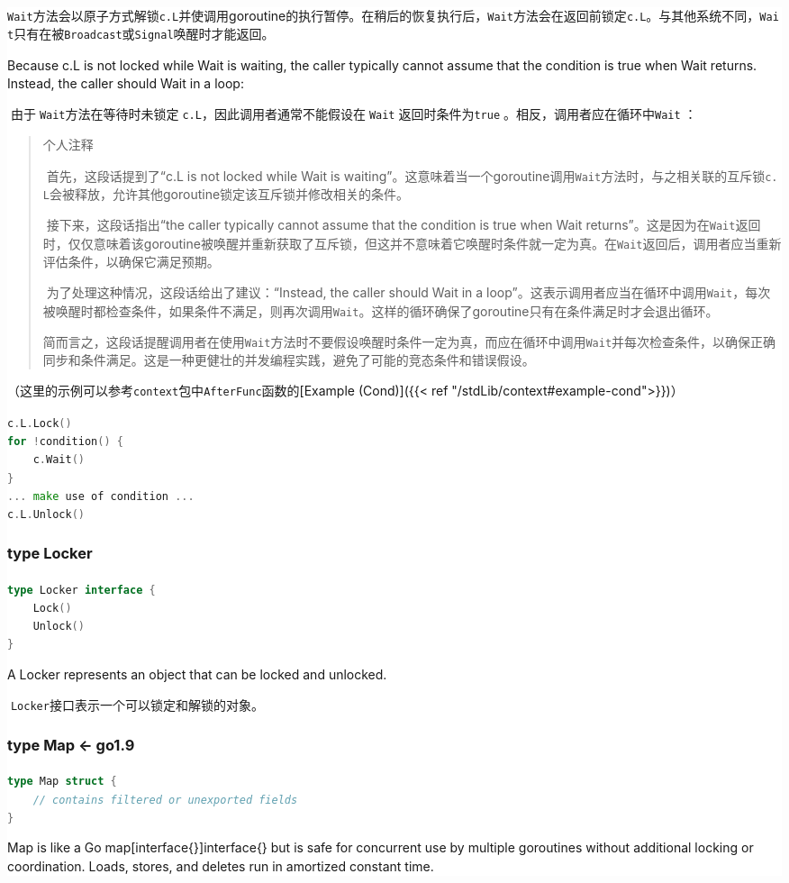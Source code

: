 ​	`Wait`方法会以原子方式解锁`c.L`并使调用goroutine的执行暂停。在稍后的恢复执行后，`Wait`方法会在返回前锁定`c.L`。与其他系统不同，`Wait`只有在被`Broadcast`或`Signal`唤醒时才能返回。

Because c.L is not locked while Wait is waiting, the caller typically cannot assume that the condition is true when Wait returns. Instead, the caller should Wait in a loop:

​	由于 `Wait`方法在等待时未锁定 `c.L`，因此调用者通常不能假设在 `Wait` 返回时条件为`true` 。相反，调用者应在循环中`Wait` ：

> 个人注释
>
> ​	首先，这段话提到了“c.L is not locked while Wait is waiting”。这意味着当一个goroutine调用`Wait`方法时，与之相关联的互斥锁`c.L`会被释放，允许其他goroutine锁定该互斥锁并修改相关的条件。
>
> ​	接下来，这段话指出“the caller typically cannot assume that the condition is true when Wait returns”。这是因为在`Wait`返回时，仅仅意味着该goroutine被唤醒并重新获取了互斥锁，但这并不意味着它唤醒时条件就一定为真。在`Wait`返回后，调用者应当重新评估条件，以确保它满足预期。
>
> ​	为了处理这种情况，这段话给出了建议：“Instead, the caller should Wait in a loop”。这表示调用者应当在循环中调用`Wait`，每次被唤醒时都检查条件，如果条件不满足，则再次调用`Wait`。这样的循环确保了goroutine只有在条件满足时才会退出循环。
>
> ​	简而言之，这段话提醒调用者在使用`Wait`方法时不要假设唤醒时条件一定为真，而应在循环中调用`Wait`并每次检查条件，以确保正确同步和条件满足。这是一种更健壮的并发编程实践，避免了可能的竞态条件和错误假设。

（这里的示例可以参考`context`包中`AfterFunc`函数的[Example (Cond)]({{< ref "/stdLib/context#example-cond">}})）

```go
c.L.Lock()
for !condition() {
    c.Wait()
}
... make use of condition ...
c.L.Unlock()
```

### type Locker 

``` go 
type Locker interface {
	Lock()
	Unlock()
}
```

A Locker represents an object that can be locked and unlocked.

​	`Locker`接口表示一个可以锁定和解锁的对象。

### type Map  <- go1.9

``` go 
type Map struct {
	// contains filtered or unexported fields
}
```

Map is like a Go map[interface{}]interface{} but is safe for concurrent use by multiple goroutines without additional locking or coordination. Loads, stores, and deletes run in amortized constant time.

